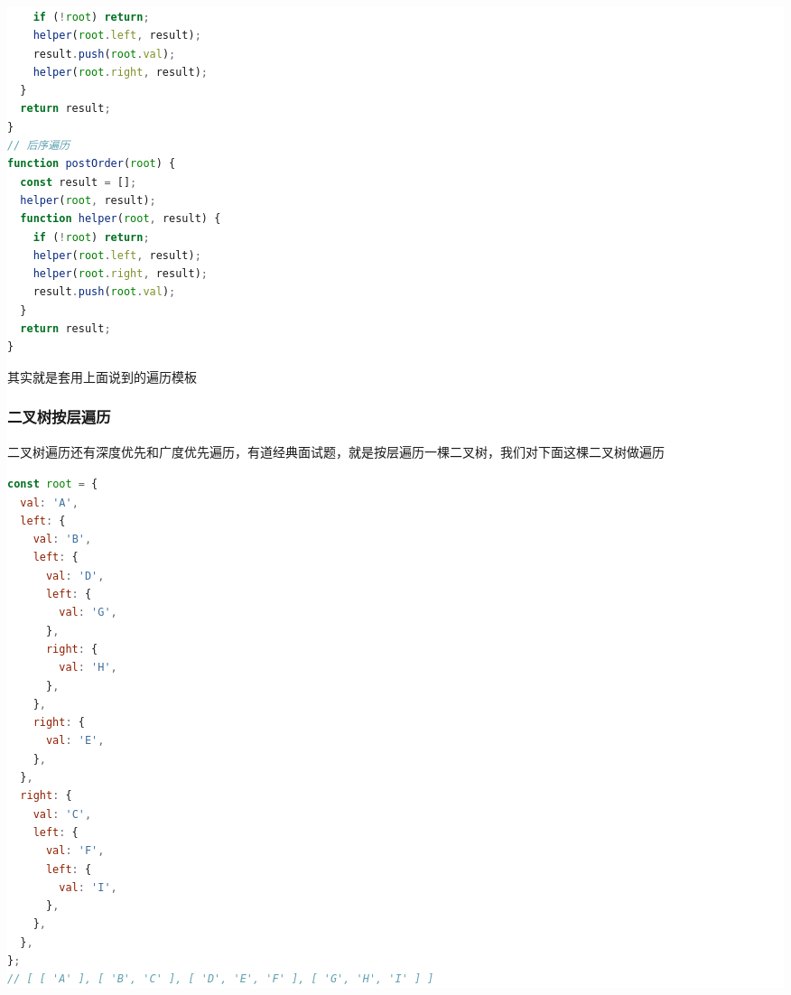 ```js
    if (!root) return;
    helper(root.left, result);
    result.push(root.val);
    helper(root.right, result);
  }
  return result;
}
// 后序遍历
function postOrder(root) {
  const result = [];
  helper(root, result);
  function helper(root, result) {
    if (!root) return;
    helper(root.left, result);
    helper(root.right, result);
    result.push(root.val);
  }
  return result;
}
```

其实就是套用上面说到的遍历模板

### 二叉树按层遍历

二叉树遍历还有深度优先和广度优先遍历，有道经典面试题，就是按层遍历一棵二叉树，我们对下面这棵二叉树做遍历

```js
const root = {
  val: 'A',
  left: {
    val: 'B',
    left: {
      val: 'D',
      left: {
        val: 'G',
      },
      right: {
        val: 'H',
      },
    },
    right: {
      val: 'E',
    },
  },
  right: {
    val: 'C',
    left: {
      val: 'F',
      left: {
        val: 'I',
      },
    },
  },
};
// [ [ 'A' ], [ 'B', 'C' ], [ 'D', 'E', 'F' ], [ 'G', 'H', 'I' ] ]
```
